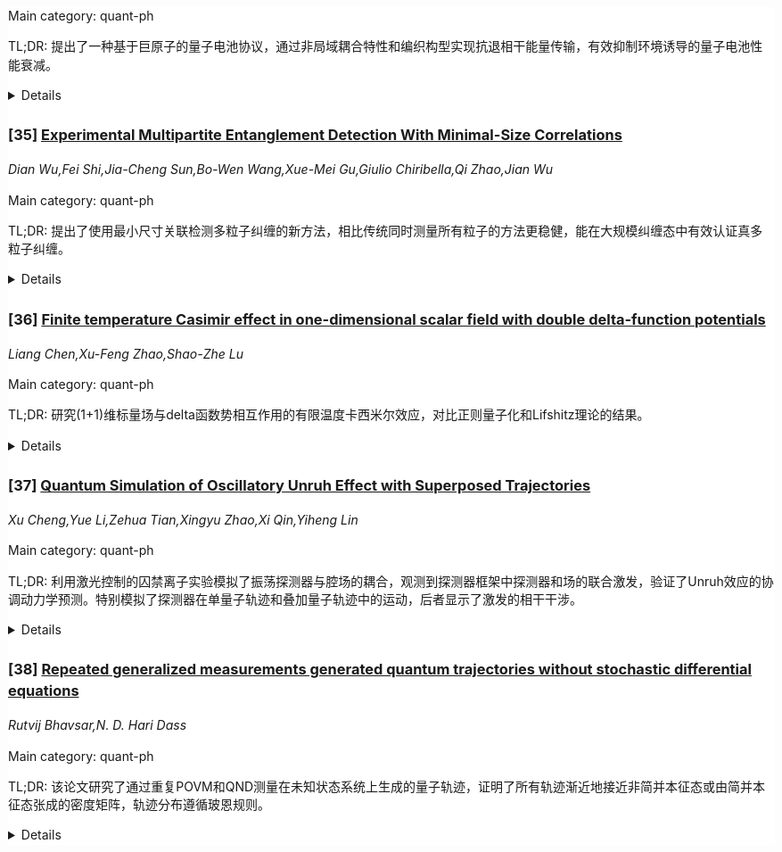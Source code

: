 Main category: quant-ph

TL;DR: 提出了一种基于巨原子的量子电池协议，通过非局域耦合特性和编织构型实现抗退相干能量传输，有效抑制环境诱导的量子电池性能衰减。


<details><summary>Details</summary></details>


### [35] [Experimental Multipartite Entanglement Detection With Minimal-Size Correlations](https://arxiv.org/abs/2510.22918)
*Dian Wu,Fei Shi,Jia-Cheng Sun,Bo-Wen Wang,Xue-Mei Gu,Giulio Chiribella,Qi Zhao,Jian Wu*

Main category: quant-ph

TL;DR: 提出了使用最小尺寸关联检测多粒子纠缠的新方法，相比传统同时测量所有粒子的方法更稳健，能在大规模纠缠态中有效认证真多粒子纠缠。


<details><summary>Details</summary></details>


### [36] [Finite temperature Casimir effect in one-dimensional scalar field with double delta-function potentials](https://arxiv.org/abs/2510.22996)
*Liang Chen,Xu-Feng Zhao,Shao-Zhe Lu*

Main category: quant-ph

TL;DR: 研究(1+1)维标量场与delta函数势相互作用的有限温度卡西米尔效应，对比正则量子化和Lifshitz理论的结果。


<details><summary>Details</summary></details>


### [37] [Quantum Simulation of Oscillatory Unruh Effect with Superposed Trajectories](https://arxiv.org/abs/2510.23050)
*Xu Cheng,Yue Li,Zehua Tian,Xingyu Zhao,Xi Qin,Yiheng Lin*

Main category: quant-ph

TL;DR: 利用激光控制的囚禁离子实验模拟了振荡探测器与腔场的耦合，观测到探测器框架中探测器和场的联合激发，验证了Unruh效应的协调动力学预测。特别模拟了探测器在单量子轨迹和叠加量子轨迹中的运动，后者显示了激发的相干干涉。


<details><summary>Details</summary></details>


### [38] [Repeated generalized measurements generated quantum trajectories without stochastic differential equations](https://arxiv.org/abs/2510.23058)
*Rutvij Bhavsar,N. D. Hari Dass*

Main category: quant-ph

TL;DR: 该论文研究了通过重复POVM和QND测量在未知状态系统上生成的量子轨迹，证明了所有轨迹渐近地接近非简并本征态或由简并本征态张成的密度矩阵，轨迹分布遵循玻恩规则。


<details><summary>Details</summary></details>

